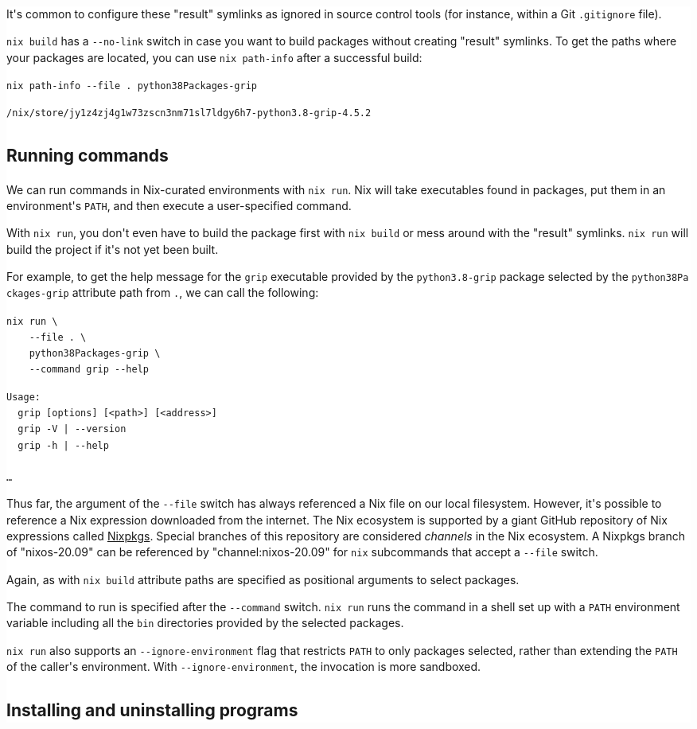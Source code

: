 It's common to configure these "result" symlinks as ignored in source control tools (for instance, within a Git `.gitignore` file).

`nix build` has a `--no-link` switch in case you want to build packages without creating "result" symlinks. To get the paths where your packages are located, you can use `nix path-info` after a successful build:

```shell
nix path-info --file . python38Packages-grip
```

    /nix/store/jy1z4zj4g1w73zscn3nm71sl7ldgy6h7-python3.8-grip-4.5.2

## Running commands<a id="sec-4-3"></a>

We can run commands in Nix-curated environments with `nix run`. Nix will take executables found in packages, put them in an environment's `PATH`, and then execute a user-specified command.

With `nix run`, you don't even have to build the package first with `nix build` or mess around with the "result" symlinks. `nix run` will build the project if it's not yet been built.

For example, to get the help message for the `grip` executable provided by the `python3.8-grip` package selected by the `python38Packages-grip` attribute path from `.`, we can call the following:

```shell
nix run \
    --file . \
    python38Packages-grip \
    --command grip --help
```

    Usage:
      grip [options] [<path>] [<address>]
      grip -V | --version
      grip -h | --help
    
    …

Thus far, the argument of the `--file` switch has always referenced a Nix file on our local filesystem. However, it's possible to reference a Nix expression downloaded from the internet. The Nix ecosystem is supported by a giant GitHub repository of Nix expressions called [Nixpkgs](https://github.com/NixOS/nixpkgs). Special branches of this repository are considered *channels* in the Nix ecosystem. A Nixpkgs branch of "nixos-20.09" can be referenced by "channel:nixos-20.09" for `nix` subcommands that accept a `--file` switch.

Again, as with `nix build` attribute paths are specified as positional arguments to select packages.

The command to run is specified after the `--command` switch. `nix run` runs the command in a shell set up with a `PATH` environment variable including all the `bin` directories provided by the selected packages.

`nix run` also supports an `--ignore-environment` flag that restricts `PATH` to only packages selected, rather than extending the `PATH` of the caller's environment. With `--ignore-environment`, the invocation is more sandboxed.

## Installing and uninstalling programs<a id="sec-4-4"></a>
